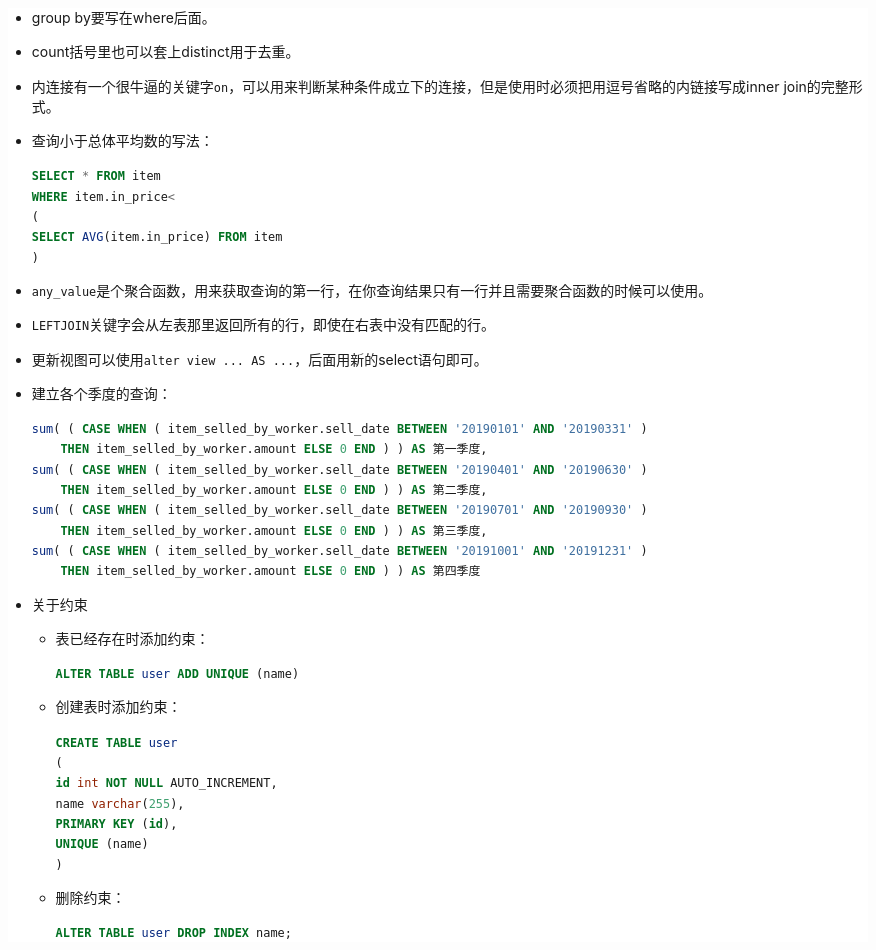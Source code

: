 * group by要写在where后面。

* count括号里也可以套上distinct用于去重。

* 内连接有一个很牛逼的关键字`on`，可以用来判断某种条件成立下的连接，但是使用时必须把用逗号省略的内链接写成inner join的完整形式。

* 查询小于总体平均数的写法：

    ```sql
    SELECT * FROM item
    WHERE item.in_price<
    (
    SELECT AVG(item.in_price) FROM item
    )
    ```

* `any_value`是个聚合函数，用来获取查询的第一行，在你查询结果只有一行并且需要聚合函数的时候可以使用。

* `LEFTJOIN`关键字会从左表那里返回所有的行，即使在右表中没有匹配的行。

* 更新视图可以使用`alter view ... AS ...`，后面用新的select语句即可。

* 建立各个季度的查询：

    ```sql
    sum( ( CASE WHEN ( item_selled_by_worker.sell_date BETWEEN '20190101' AND '20190331' )
        THEN item_selled_by_worker.amount ELSE 0 END ) ) AS 第一季度,
    sum( ( CASE WHEN ( item_selled_by_worker.sell_date BETWEEN '20190401' AND '20190630' )
        THEN item_selled_by_worker.amount ELSE 0 END ) ) AS 第二季度,
    sum( ( CASE WHEN ( item_selled_by_worker.sell_date BETWEEN '20190701' AND '20190930' )
        THEN item_selled_by_worker.amount ELSE 0 END ) ) AS 第三季度,
    sum( ( CASE WHEN ( item_selled_by_worker.sell_date BETWEEN '20191001' AND '20191231' )
        THEN item_selled_by_worker.amount ELSE 0 END ) ) AS 第四季度 
    ```

* 关于约束
  * 表已经存在时添加约束：

    ```sql
    ALTER TABLE user ADD UNIQUE (name)
    ```

  * 创建表时添加约束：

    ```sql
    CREATE TABLE user
    (
    id int NOT NULL AUTO_INCREMENT,
    name varchar(255),
    PRIMARY KEY (id),
    UNIQUE (name)
    )
    ```

  * 删除约束：

    ```sql
    ALTER TABLE user DROP INDEX name;
    ```
